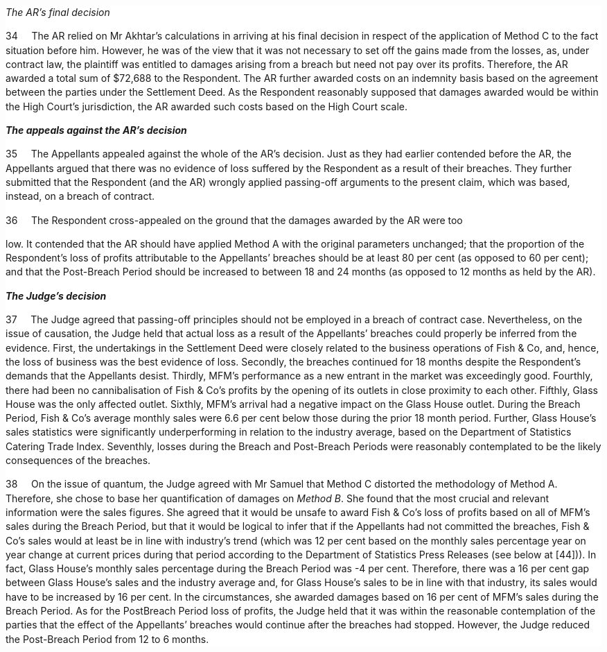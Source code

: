 _The AR’s final decision_ 

34     The AR relied on Mr Akhtar’s calculations in arriving at his final decision in respect of the application of Method C to the fact situation before him. However, he was of the view that it was not necessary to set off the gains made from the losses, as, under contract law, the plaintiff was entitled to damages arising from a breach but need not pay over its profits. Therefore, the AR awarded a total sum of $72,688 to the Respondent. The AR further awarded costs on an indemnity basis based on the agreement between the parties under the Settlement Deed. As the Respondent reasonably supposed that damages awarded would be within the High Court’s jurisdiction, the AR awarded such costs based on the High Court scale. 

**_The appeals against the AR’s decision_** 

35     The Appellants appealed against the whole of the AR’s decision. Just as they had earlier contended before the AR, the Appellants argued that there was no evidence of loss suffered by the Respondent as a result of their breaches. They further submitted that the Respondent (and the AR) wrongly applied passing-off arguments to the present claim, which was based, instead, on a breach of contract. 

36     The Respondent cross-appealed on the ground that the damages awarded by the AR were too 


low. It contended that the AR should have applied Method A with the original parameters unchanged; that the proportion of the Respondent’s loss of profits attributable to the Appellants’ breaches should be at least 80 per cent (as opposed to 60 per cent); and that the Post-Breach Period should be increased to between 18 and 24 months (as opposed to 12 months as held by the AR). 

**_The Judge’s decision_** 

37     The Judge agreed that passing-off principles should not be employed in a breach of contract case. Nevertheless, on the issue of causation, the Judge held that actual loss as a result of the Appellants’ breaches could properly be inferred from the evidence. First, the undertakings in the Settlement Deed were closely related to the business operations of Fish & Co, and, hence, the loss of business was the best evidence of loss. Secondly, the breaches continued for 18 months despite the Respondent’s demands that the Appellants desist. Thirdly, MFM’s performance as a new entrant in the market was exceedingly good. Fourthly, there had been no cannibalisation of Fish & Co’s profits by the opening of its outlets in close proximity to each other. Fifthly, Glass House was the only affected outlet. Sixthly, MFM’s arrival had a negative impact on the Glass House outlet. During the Breach Period, Fish & Co’s average monthly sales were 6.6 per cent below those during the prior 18 month period. Further, Glass House’s sales statistics were significantly underperforming in relation to the industry average, based on the Department of Statistics Catering Trade Index. Seventhly, losses during the Breach and Post-Breach Periods were reasonably contemplated to be the likely consequences of the breaches. 

38     On the issue of quantum, the Judge agreed with Mr Samuel that Method C distorted the methodology of Method A. Therefore, she chose to base her quantification of damages on _Method B_. She found that the most crucial and relevant information were the sales figures. She agreed that it would be unsafe to award Fish & Co’s loss of profits based on all of MFM’s sales during the Breach Period, but that it would be logical to infer that if the Appellants had not committed the breaches, Fish & Co’s sales would at least be in line with industry’s trend (which was 12 per cent based on the monthly sales percentage year on year change at current prices during that period according to the Department of Statistics Press Releases (see below at [44])). In fact, Glass House’s monthly sales percentage during the Breach Period was -4 per cent. Therefore, there was a 16 per cent gap between Glass House’s sales and the industry average and, for Glass House’s sales to be in line with that industry, its sales would have to be increased by 16 per cent. In the circumstances, she awarded damages based on 16 per cent of MFM’s sales during the Breach Period. As for the PostBreach Period loss of profits, the Judge held that it was within the reasonable contemplation of the parties that the effect of the Appellants’ breaches would continue after the breaches had stopped. However, the Judge reduced the Post-Breach Period from 12 to 6 months. 
